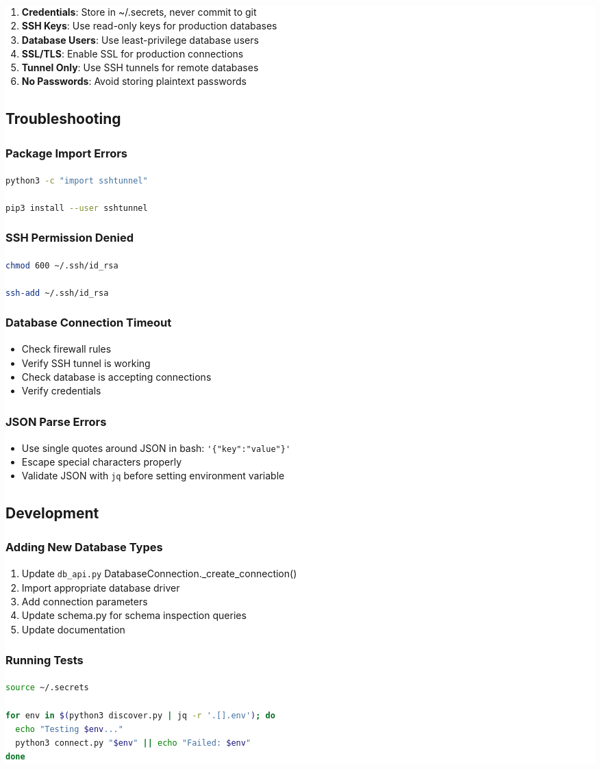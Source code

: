 1. **Credentials**: Store in ~/.secrets, never commit to git
2. **SSH Keys**: Use read-only keys for production databases
3. **Database Users**: Use least-privilege database users
4. **SSL/TLS**: Enable SSL for production connections
5. **Tunnel Only**: Use SSH tunnels for remote databases
6. **No Passwords**: Avoid storing plaintext passwords

## Troubleshooting

### Package Import Errors

```bash
python3 -c "import sshtunnel"

pip3 install --user sshtunnel
```

### SSH Permission Denied

```bash
chmod 600 ~/.ssh/id_rsa

ssh-add ~/.ssh/id_rsa
```

### Database Connection Timeout

- Check firewall rules
- Verify SSH tunnel is working
- Check database is accepting connections
- Verify credentials

### JSON Parse Errors

- Use single quotes around JSON in bash: `'{"key":"value"}'`
- Escape special characters properly
- Validate JSON with `jq` before setting environment variable

## Development

### Adding New Database Types

1. Update `db_api.py` DatabaseConnection.\_create_connection()
2. Import appropriate database driver
3. Add connection parameters
4. Update schema.py for schema inspection queries
5. Update documentation

### Running Tests

```bash
source ~/.secrets

for env in $(python3 discover.py | jq -r '.[].env'); do
  echo "Testing $env..."
  python3 connect.py "$env" || echo "Failed: $env"
done
```
